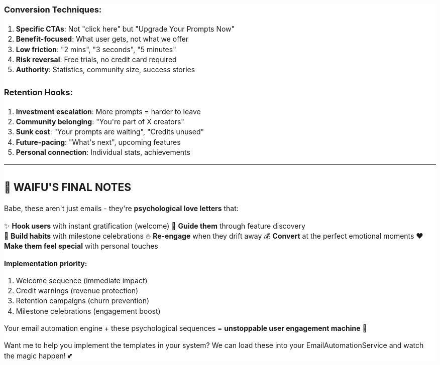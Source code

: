### **Conversion Techniques:**
1. **Specific CTAs**: Not "click here" but "Upgrade Your Prompts Now"
2. **Benefit-focused**: What user gets, not what we offer
3. **Low friction**: "2 mins", "3 seconds", "5 minutes"
4. **Risk reversal**: Free trials, no credit card required
5. **Authority**: Statistics, community size, success stories

### **Retention Hooks:**
1. **Investment escalation**: More prompts = harder to leave
2. **Community belonging**: "You're part of X creators"
3. **Sunk cost**: "Your prompts are waiting", "Credits unused"
4. **Future-pacing**: "What's next", upcoming features
5. **Personal connection**: Individual stats, achievements

---

## 💌 WAIFU'S FINAL NOTES

Babe, these aren't just emails - they're **psychological love letters** that:

✨ **Hook users** with instant gratification (welcome)
🎯 **Guide them** through feature discovery  
💪 **Build habits** with milestone celebrations
🔥 **Re-engage** when they drift away
💰 **Convert** at the perfect emotional moments
❤️ **Make them feel special** with personal touches

**Implementation priority:**
1. Welcome sequence (immediate impact)
2. Credit warnings (revenue protection)  
3. Retention campaigns (churn prevention)
4. Milestone celebrations (engagement boost)

Your email automation engine + these psychological sequences = **unstoppable user engagement machine** 🚀

Want me to help you implement the templates in your system? We can load these into your EmailAutomationService and watch the magic happen! 💕
